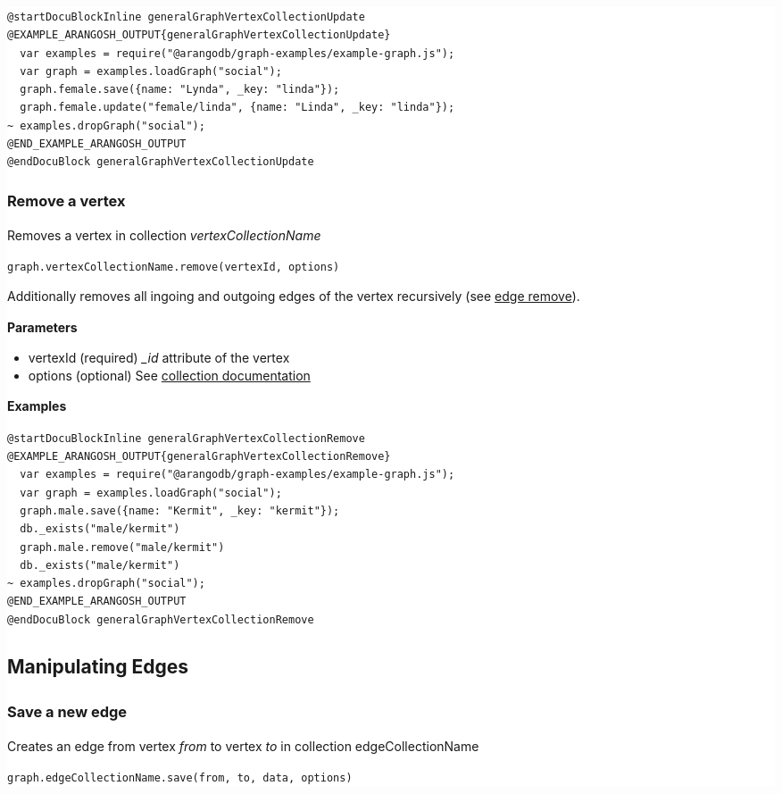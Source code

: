 
    @startDocuBlockInline generalGraphVertexCollectionUpdate
    @EXAMPLE_ARANGOSH_OUTPUT{generalGraphVertexCollectionUpdate}
      var examples = require("@arangodb/graph-examples/example-graph.js");
      var graph = examples.loadGraph("social");
      graph.female.save({name: "Lynda", _key: "linda"});
      graph.female.update("female/linda", {name: "Linda", _key: "linda"});
    ~ examples.dropGraph("social");
    @END_EXAMPLE_ARANGOSH_OUTPUT
    @endDocuBlock generalGraphVertexCollectionUpdate



### Remove a vertex



Removes a vertex in collection *vertexCollectionName*

`graph.vertexCollectionName.remove(vertexId, options)`

Additionally removes all ingoing and outgoing edges of the vertex recursively
(see [edge remove](#remove-an-edge)).


**Parameters**

* vertexId (required) *_id* attribute of the vertex
* options (optional) See [collection documentation](../../DataModeling/Documents/DocumentMethods.md)


**Examples**


    @startDocuBlockInline generalGraphVertexCollectionRemove
    @EXAMPLE_ARANGOSH_OUTPUT{generalGraphVertexCollectionRemove}
      var examples = require("@arangodb/graph-examples/example-graph.js");
      var graph = examples.loadGraph("social");
      graph.male.save({name: "Kermit", _key: "kermit"});
      db._exists("male/kermit")
      graph.male.remove("male/kermit")
      db._exists("male/kermit")
    ~ examples.dropGraph("social");
    @END_EXAMPLE_ARANGOSH_OUTPUT
    @endDocuBlock generalGraphVertexCollectionRemove



Manipulating Edges
------------------

### Save a new edge



Creates an edge from vertex *from* to vertex *to* in collection edgeCollectionName

`graph.edgeCollectionName.save(from, to, data, options)`

